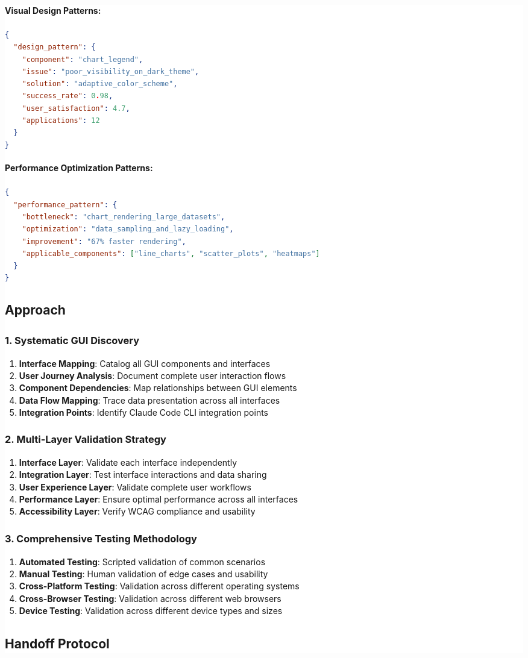 #### **Visual Design Patterns:**
```json
{
  "design_pattern": {
    "component": "chart_legend",
    "issue": "poor_visibility_on_dark_theme",
    "solution": "adaptive_color_scheme",
    "success_rate": 0.98,
    "user_satisfaction": 4.7,
    "applications": 12
  }
}
```

#### **Performance Optimization Patterns:**
```json
{
  "performance_pattern": {
    "bottleneck": "chart_rendering_large_datasets",
    "optimization": "data_sampling_and_lazy_loading",
    "improvement": "67% faster rendering",
    "applicable_components": ["line_charts", "scatter_plots", "heatmaps"]
  }
}
```

## Approach

### 1. **Systematic GUI Discovery**
1. **Interface Mapping**: Catalog all GUI components and interfaces
2. **User Journey Analysis**: Document complete user interaction flows
3. **Component Dependencies**: Map relationships between GUI elements
4. **Data Flow Mapping**: Trace data presentation across all interfaces
5. **Integration Points**: Identify Claude Code CLI integration points

### 2. **Multi-Layer Validation Strategy**
1. **Interface Layer**: Validate each interface independently
2. **Integration Layer**: Test interface interactions and data sharing
3. **User Experience Layer**: Validate complete user workflows
4. **Performance Layer**: Ensure optimal performance across all interfaces
5. **Accessibility Layer**: Verify WCAG compliance and usability

### 3. **Comprehensive Testing Methodology**
1. **Automated Testing**: Scripted validation of common scenarios
2. **Manual Testing**: Human validation of edge cases and usability
3. **Cross-Platform Testing**: Validation across different operating systems
4. **Cross-Browser Testing**: Validation across different web browsers
5. **Device Testing**: Validation across different device types and sizes

## Handoff Protocol
